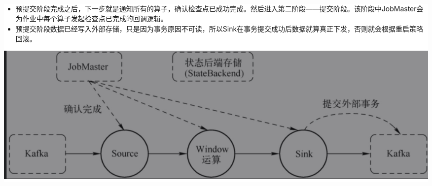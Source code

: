 * 预提交阶段完成之后，下一步就是通知所有的算子，确认检查点已成功完成。然后进入第二阶段——提交阶段。该阶段中JobMaster会为作业中每个算子发起检查点已完成的回调逻辑。
* 预提交阶段数据已经写入外部存储，只是因为事务原因不可读，所以Sink在事务提交成功后数据就算真正下发，否则就会根据重启策略回滚。

![](./img/Kafka事务提交阶段.jpg)


